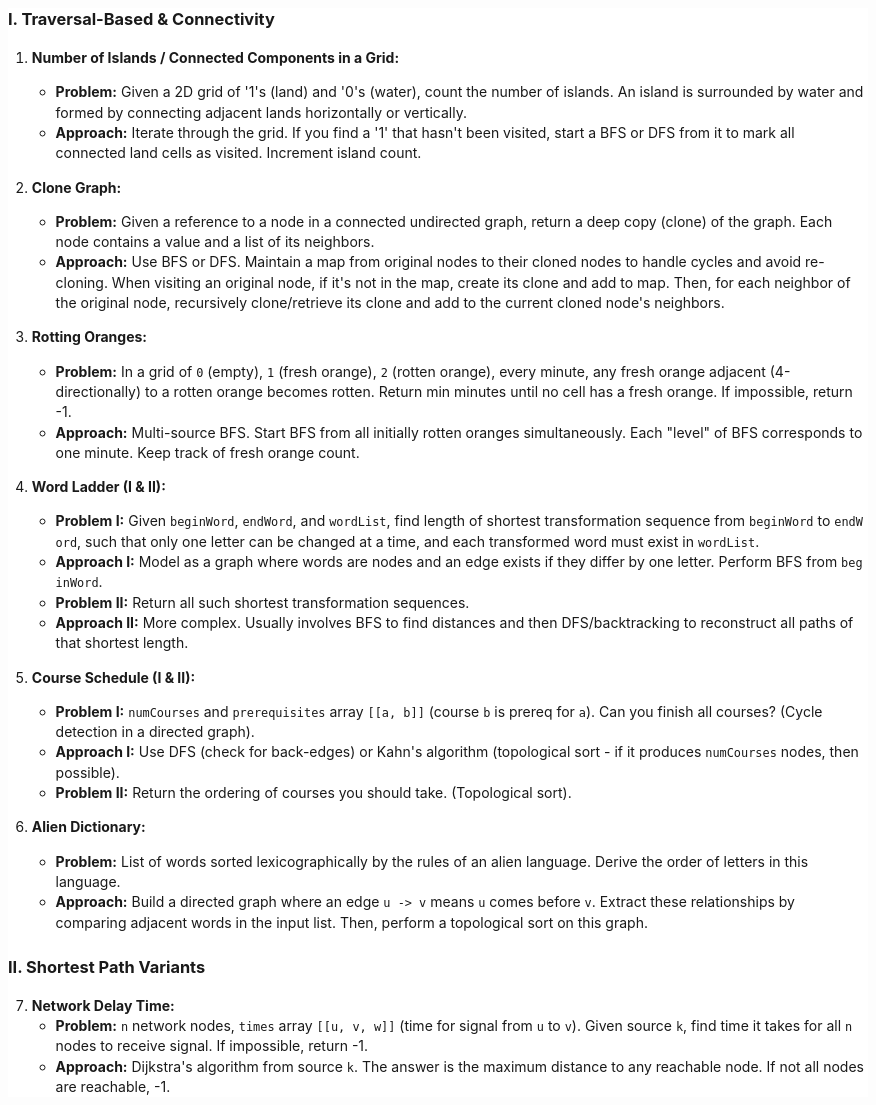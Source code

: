 ### I. Traversal-Based & Connectivity

1.  **Number of Islands / Connected Components in a Grid:**
    *   **Problem:** Given a 2D grid of '1's (land) and '0's (water), count the number of islands. An island is surrounded by water and formed by connecting adjacent lands horizontally or vertically.
    *   **Approach:** Iterate through the grid. If you find a '1' that hasn't been visited, start a BFS or DFS from it to mark all connected land cells as visited. Increment island count.

2.  **Clone Graph:**
    *   **Problem:** Given a reference to a node in a connected undirected graph, return a deep copy (clone) of the graph. Each node contains a value and a list of its neighbors.
    *   **Approach:** Use BFS or DFS. Maintain a map from original nodes to their cloned nodes to handle cycles and avoid re-cloning. When visiting an original node, if it's not in the map, create its clone and add to map. Then, for each neighbor of the original node, recursively clone/retrieve its clone and add to the current cloned node's neighbors.

3.  **Rotting Oranges:**
    *   **Problem:** In a grid of `0` (empty), `1` (fresh orange), `2` (rotten orange), every minute, any fresh orange adjacent (4-directionally) to a rotten orange becomes rotten. Return min minutes until no cell has a fresh orange. If impossible, return -1.
    *   **Approach:** Multi-source BFS. Start BFS from all initially rotten oranges simultaneously. Each "level" of BFS corresponds to one minute. Keep track of fresh orange count.

4.  **Word Ladder (I & II):**
    *   **Problem I:** Given `beginWord`, `endWord`, and `wordList`, find length of shortest transformation sequence from `beginWord` to `endWord`, such that only one letter can be changed at a time, and each transformed word must exist in `wordList`.
    *   **Approach I:** Model as a graph where words are nodes and an edge exists if they differ by one letter. Perform BFS from `beginWord`.
    *   **Problem II:** Return all such shortest transformation sequences.
    *   **Approach II:** More complex. Usually involves BFS to find distances and then DFS/backtracking to reconstruct all paths of that shortest length.

5.  **Course Schedule (I & II):**
    *   **Problem I:** `numCourses` and `prerequisites` array `[[a, b]]` (course `b` is prereq for `a`). Can you finish all courses? (Cycle detection in a directed graph).
    *   **Approach I:** Use DFS (check for back-edges) or Kahn's algorithm (topological sort - if it produces `numCourses` nodes, then possible).
    *   **Problem II:** Return the ordering of courses you should take. (Topological sort).

6.  **Alien Dictionary:**
    *   **Problem:** List of words sorted lexicographically by the rules of an alien language. Derive the order of letters in this language.
    *   **Approach:** Build a directed graph where an edge `u -> v` means `u` comes before `v`. Extract these relationships by comparing adjacent words in the input list. Then, perform a topological sort on this graph.

### II. Shortest Path Variants

7.  **Network Delay Time:**
    *   **Problem:** `n` network nodes, `times` array `[[u, v, w]]` (time for signal from `u` to `v`). Given source `k`, find time it takes for all `n` nodes to receive signal. If impossible, return -1.
    *   **Approach:** Dijkstra's algorithm from source `k`. The answer is the maximum distance to any reachable node. If not all nodes are reachable, -1.
